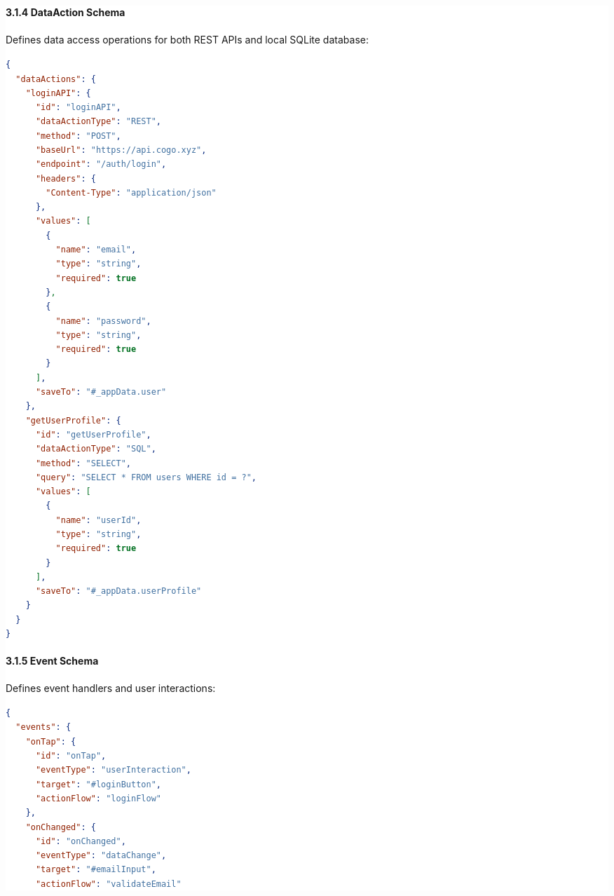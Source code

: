 
#### 3.1.4 DataAction Schema
Defines data access operations for both REST APIs and local SQLite database:

```json
{
  "dataActions": {
    "loginAPI": {
      "id": "loginAPI",
      "dataActionType": "REST",
      "method": "POST",
      "baseUrl": "https://api.cogo.xyz",
      "endpoint": "/auth/login",
      "headers": {
        "Content-Type": "application/json"
      },
      "values": [
        {
          "name": "email",
          "type": "string",
          "required": true
        },
        {
          "name": "password",
          "type": "string",
          "required": true
        }
      ],
      "saveTo": "#_appData.user"
    },
    "getUserProfile": {
      "id": "getUserProfile",
      "dataActionType": "SQL",
      "method": "SELECT",
      "query": "SELECT * FROM users WHERE id = ?",
      "values": [
        {
          "name": "userId",
          "type": "string",
          "required": true
        }
      ],
      "saveTo": "#_appData.userProfile"
    }
  }
}
```

#### 3.1.5 Event Schema
Defines event handlers and user interactions:

```json
{
  "events": {
    "onTap": {
      "id": "onTap",
      "eventType": "userInteraction",
      "target": "#loginButton",
      "actionFlow": "loginFlow"
    },
    "onChanged": {
      "id": "onChanged",
      "eventType": "dataChange",
      "target": "#emailInput",
      "actionFlow": "validateEmail"
```